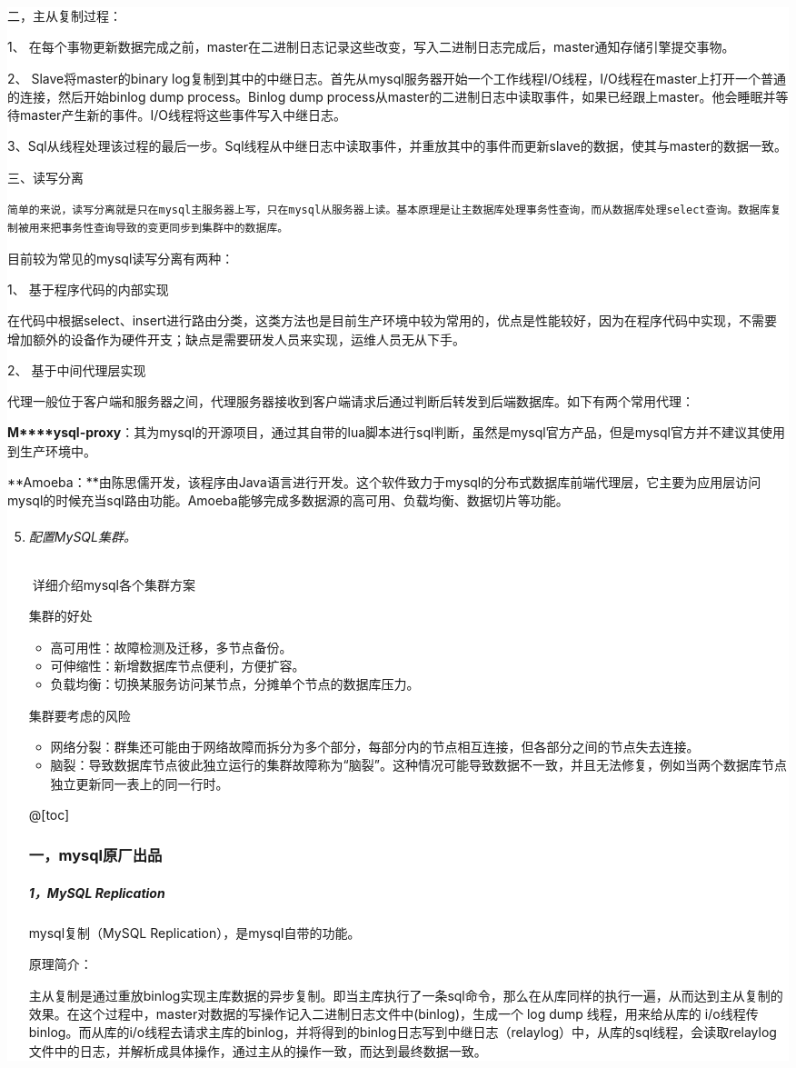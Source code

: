     

   二，主从复制过程：

   1、 在每个事物更新数据完成之前，master在二进制日志记录这些改变，写入二进制日志完成后，master通知存储引擎提交事物。

   2、 Slave将master的binary log复制到其中的中继日志。首先从mysql服务器开始一个工作线程I/O线程，I/O线程在master上打开一个普通的连接，然后开始binlog dump process。Binlog dump process从master的二进制日志中读取事件，如果已经跟上master。他会睡眠并等待master产生新的事件。I/O线程将这些事件写入中继日志。

   3、Sql从线程处理该过程的最后一步。Sql线程从中继日志中读取事件，并重放其中的事件而更新slave的数据，使其与master的数据一致。

   三、读写分离

    简单的来说，读写分离就是只在mysql主服务器上写，只在mysql从服务器上读。基本原理是让主数据库处理事务性查询，而从数据库处理select查询。数据库复制被用来把事务性查询导致的变更同步到集群中的数据库。

   目前较为常见的mysql读写分离有两种：

   1、 基于程序代码的内部实现

   在代码中根据select、insert进行路由分类，这类方法也是目前生产环境中较为常用的，优点是性能较好，因为在程序代码中实现，不需要增加额外的设备作为硬件开支；缺点是需要研发人员来实现，运维人员无从下手。

   2、 基于中间代理层实现

   代理一般位于客户端和服务器之间，代理服务器接收到客户端请求后通过判断后转发到后端数据库。如下有两个常用代理：

   **M****ysql-proxy**：其为mysql的开源项目，通过其自带的lua脚本进行sql判断，虽然是mysql官方产品，但是mysql官方并不建议其使用到生产环境中。

   **Amoeba：**由陈思儒开发，该程序由Java语言进行开发。这个软件致力于mysql的分布式数据库前端代理层，它主要为应用层访问mysql的时候充当sql路由功能。Amoeba能够完成多数据源的高可用、负载均衡、数据切片等功能。

    

5. ###### 配置MySQL集群。

   ​                                                                          详细介绍mysql各个集群方案

   集群的好处

   - 高可用性：故障检测及迁移，多节点备份。
   - 可伸缩性：新增数据库节点便利，方便扩容。
   - 负载均衡：切换某服务访问某节点，分摊单个节点的数据库压力。

   集群要考虑的风险

   - 网络分裂：群集还可能由于网络故障而拆分为多个部分，每部分内的节点相互连接，但各部分之间的节点失去连接。
   - 脑裂：导致数据库节点彼此独立运行的集群故障称为“脑裂”。这种情况可能导致数据不一致，并且无法修复，例如当两个数据库节点独立更新同一表上的同一行时。

   @[toc]

   ### 一，mysql原厂出品

   ##### 1，MySQL Replication

   mysql复制（MySQL Replication），是mysql自带的功能。

   原理简介：

   主从复制是通过重放binlog实现主库数据的异步复制。即当主库执行了一条sql命令，那么在从库同样的执行一遍，从而达到主从复制的效果。在这个过程中，master对数据的写操作记入二进制日志文件中(binlog)，生成一个 log dump 线程，用来给从库的 i/o线程传binlog。而从库的i/o线程去请求主库的binlog，并将得到的binlog日志写到中继日志（relaylog）中，从库的sql线程，会读取relaylog文件中的日志，并解析成具体操作，通过主从的操作一致，而达到最终数据一致。

